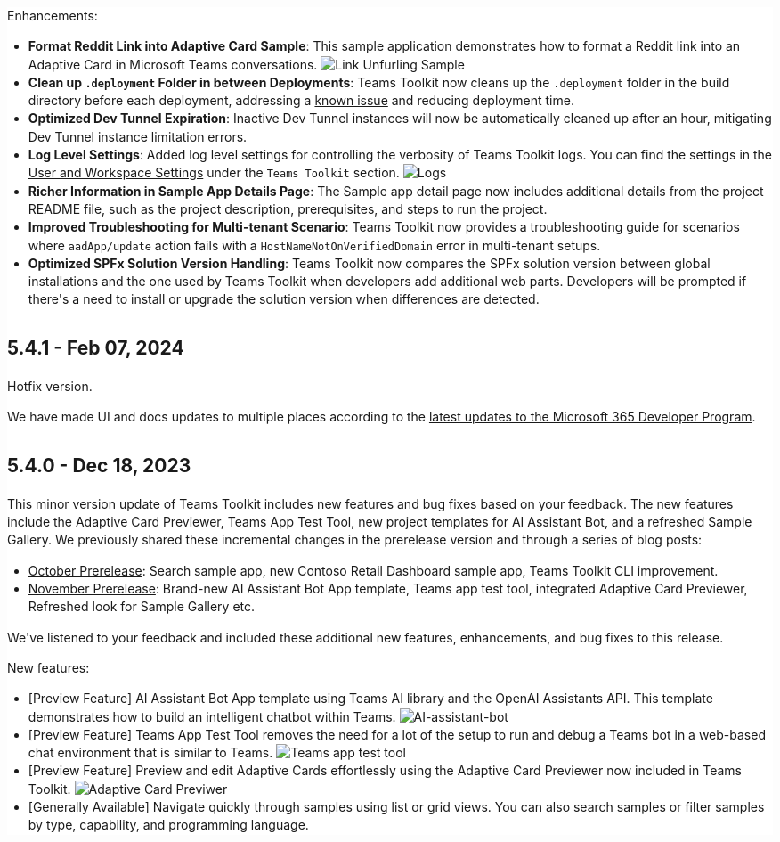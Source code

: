 Enhancements:

- **Format Reddit Link into Adaptive Card Sample**: This sample application demonstrates how to format a Reddit link into an Adaptive Card in Microsoft Teams conversations.
  ![Link Unfurling Sample](https://github.com/OfficeDev/TeamsFx/assets/11220663/0d44f8c3-d02e-4912-bfa2-6ed3fdb29c1b)
- **Clean up `.deployment` Folder in between Deployments**: Teams Toolkit now cleans up the `.deployment` folder in the build directory before each deployment, addressing a [known issue](https://github.com/OfficeDev/TeamsFx/issues/10075) and reducing deployment time.
- **Optimized Dev Tunnel Expiration**: Inactive Dev Tunnel instances will now be automatically cleaned up after an hour, mitigating Dev Tunnel instance limitation errors.
- **Log Level Settings**: Added log level settings for controlling the verbosity of Teams Toolkit logs. You can find the settings in the [User and Workspace Settings](https://code.visualstudio.com/docs/getstarted/settings) under the `Teams Toolkit` section.
  ![Logs](https://github.com/OfficeDev/TeamsFx/assets/11220663/3a1fc3a0-d69b-446e-8db2-0c756a18f95e)
- **Richer Information in Sample App Details Page**: The Sample app detail page now includes additional details from the project README file, such as the project description, prerequisites, and steps to run the project.
- **Improved Troubleshooting for Multi-tenant Scenario**: Teams Toolkit now provides a [troubleshooting guide](https://aka.ms/teamsfx-multi-tenant) for scenarios where `aadApp/update` action fails with a `HostNameNotOnVerifiedDomain` error in multi-tenant setups.
- **Optimized SPFx Solution Version Handling**: Teams Toolkit now compares the SPFx solution version between global installations and the one used by Teams Toolkit when developers add additional web parts. Developers will be prompted if there's a need to install or upgrade the solution version when differences are detected.

## 5.4.1 - Feb 07, 2024

Hotfix version.

We have made UI and docs updates to multiple places according to the [latest updates to the Microsoft 365 Developer Program](https://devblogs.microsoft.com/microsoft365dev/stay-ahead-of-the-game-with-the-latest-updates-to-the-microsoft-365-developer-program/).

## 5.4.0 - Dec 18, 2023

This minor version update of Teams Toolkit includes new features and bug fixes based on your feedback. The new features include the Adaptive Card Previewer, Teams App Test Tool, new project templates for AI Assistant Bot, and a refreshed Sample Gallery. We previously shared these incremental changes in the prerelease version and through a series of blog posts:

- [October Prerelease](https://devblogs.microsoft.com/microsoft365dev/teams-toolkit-update-october-2023): Search sample app, new Contoso Retail Dashboard sample app, Teams Toolkit CLI improvement.
- [November Prerelease](https://devblogs.microsoft.com/microsoft365dev/teams-toolkit-for-visual-studio-code-update-november-2023): Brand-new AI Assistant Bot App template, Teams app test tool, integrated Adaptive Card Previewer, Refreshed look for Sample Gallery etc.

We've listened to your feedback and included these additional new features, enhancements, and bug fixes to this release.

New features:

- [Preview Feature] AI Assistant Bot App template using Teams AI library and the OpenAI Assistants API. This template demonstrates how to build an intelligent chatbot within Teams.
  ![AI-assistant-bot](https://github.com/OfficeDev/TeamsFx/assets/113089977/13877e7b-cffb-4717-9d1e-587478a43e5d)
- [Preview Feature] Teams App Test Tool removes the need for a lot of the setup to run and debug a Teams bot in a web-based chat environment that is similar to Teams.
  ![Teams app test tool](https://github.com/OfficeDev/TeamsFx/assets/113089977/7f6bcf56-27b3-4a7b-a160-64ab847efd92)
- [Preview Feature] Preview and edit Adaptive Cards effortlessly using the Adaptive Card Previewer now included in Teams Toolkit.
  ![Adaptive Card Previwer](https://github.com/OfficeDev/TeamsFx/assets/113089977/8062f237-d640-45b2-a7b2-81a0a4b0aa10)
- [Generally Available] Navigate quickly through samples using list or grid views. You can also search samples or filter samples by type, capability, and programming language.